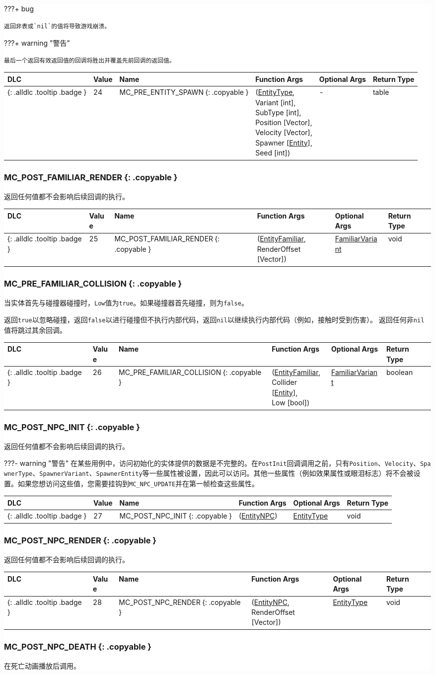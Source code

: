 ???+ bug

    返回非表或`nil`的值将导致游戏崩溃。

???+ warning "警告"

    最后一个返回有效返回值的回调将胜出并覆盖先前回调的返回值。

|DLC|Value|Name|Function Args|Optional Args|Return Type|
|:--|:--|:--|:--|:--|:--|
|[](#){: .alldlc .tooltip .badge }|24 |MC_PRE_ENTITY_SPAWN {: .copyable } | ([EntityType](EntityType.md),<br>Variant [int],<br>SubType [int],<br>Position [Vector],<br>Velocity [Vector],<br>Spawner [[Entity](../Entity.md)],<br>Seed [int]) | - | table |

### MC_POST_FAMILIAR_RENDER {: .copyable }

返回任何值都不会影响后续回调的执行。

|DLC|Value|Name|Function Args|Optional Args|Return Type|
|:--|:--|:--|:--|:--|:--|
|[](#){: .alldlc .tooltip .badge }|25 |MC_POST_FAMILIAR_RENDER {: .copyable } | ([EntityFamiliar](../EntityFamiliar.md),<br>RenderOffset [Vector])|[FamiliarVariant](FamiliarVariant.md) | void |

### MC_PRE_FAMILIAR_COLLISION {: .copyable }

当实体首先与碰撞器碰撞时，`Low`值为`true`。如果碰撞器首先碰撞，则为`false`。

返回`true`以忽略碰撞，返回`false`以进行碰撞但不执行内部代码，返回`nil`以继续执行内部代码（例如，接触时受到伤害）。
返回任何非`nil`值将跳过其余回调。

|DLC|Value|Name|Function Args|Optional Args|Return Type|
|:--|:--|:--|:--|:--|:--|
|[](#){: .alldlc .tooltip .badge }|26 |MC_PRE_FAMILIAR_COLLISION {: .copyable } | ([EntityFamiliar](../EntityFamiliar.md),<br>Collider [[Entity](../Entity.md)],<br>Low [bool])|[FamiliarVariant](FamiliarVariant.md) | boolean |

### MC_POST_NPC_INIT {: .copyable }

返回任何值都不会影响后续回调的执行。

???- warning "警告"
    在某些用例中，访问初始化的实体提供的数据是不完整的。在`PostInit`回调调用之前，只有`Position`、`Velocity`、`SpawnerType`、`SpawnerVariant`、`SpawnerEntity`等一些属性被设置，因此可以访问。其他一些属性（例如效果属性或眼泪标志）将不会被设置。如果您想访问这些值，您需要挂钩到`MC_NPC_UPDATE`并在第一帧检查这些属性。

|DLC|Value|Name|Function Args|Optional Args|Return Type|
|:--|:--|:--|:--|:--|:--|
|[](#){: .alldlc .tooltip .badge }|27 |MC_POST_NPC_INIT {: .copyable } | ([EntityNPC](../EntityNPC.md))|[EntityType](EntityType.md) | void |

### MC_POST_NPC_RENDER {: .copyable }

返回任何值都不会影响后续回调的执行。

|DLC|Value|Name|Function Args|Optional Args|Return Type|
|:--|:--|:--|:--|:--|:--|
|[](#){: .alldlc .tooltip .badge }|28 |MC_POST_NPC_RENDER {: .copyable } | ([EntityNPC](../EntityNPC.md),<br>RenderOffset [Vector])|[EntityType](EntityType.md) | void |

### MC_POST_NPC_DEATH {: .copyable }

在死亡动画播放后调用。
